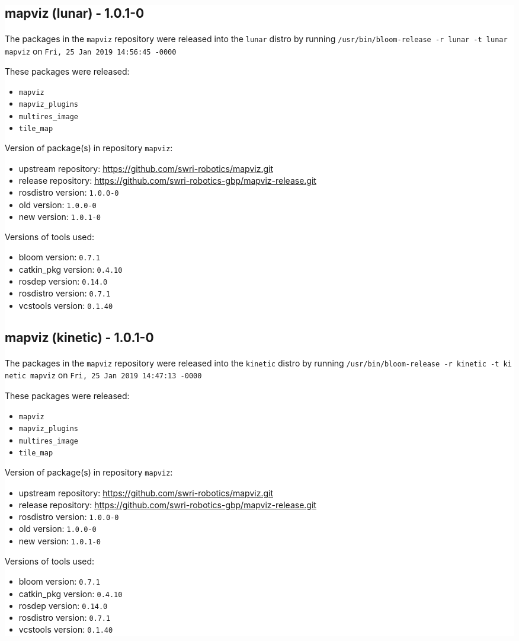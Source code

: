 
## mapviz (lunar) - 1.0.1-0

The packages in the `mapviz` repository were released into the `lunar` distro by running `/usr/bin/bloom-release -r lunar -t lunar mapviz` on `Fri, 25 Jan 2019 14:56:45 -0000`

These packages were released:
- `mapviz`
- `mapviz_plugins`
- `multires_image`
- `tile_map`

Version of package(s) in repository `mapviz`:

- upstream repository: https://github.com/swri-robotics/mapviz.git
- release repository: https://github.com/swri-robotics-gbp/mapviz-release.git
- rosdistro version: `1.0.0-0`
- old version: `1.0.0-0`
- new version: `1.0.1-0`

Versions of tools used:

- bloom version: `0.7.1`
- catkin_pkg version: `0.4.10`
- rosdep version: `0.14.0`
- rosdistro version: `0.7.1`
- vcstools version: `0.1.40`


## mapviz (kinetic) - 1.0.1-0

The packages in the `mapviz` repository were released into the `kinetic` distro by running `/usr/bin/bloom-release -r kinetic -t kinetic mapviz` on `Fri, 25 Jan 2019 14:47:13 -0000`

These packages were released:
- `mapviz`
- `mapviz_plugins`
- `multires_image`
- `tile_map`

Version of package(s) in repository `mapviz`:

- upstream repository: https://github.com/swri-robotics/mapviz.git
- release repository: https://github.com/swri-robotics-gbp/mapviz-release.git
- rosdistro version: `1.0.0-0`
- old version: `1.0.0-0`
- new version: `1.0.1-0`

Versions of tools used:

- bloom version: `0.7.1`
- catkin_pkg version: `0.4.10`
- rosdep version: `0.14.0`
- rosdistro version: `0.7.1`
- vcstools version: `0.1.40`

